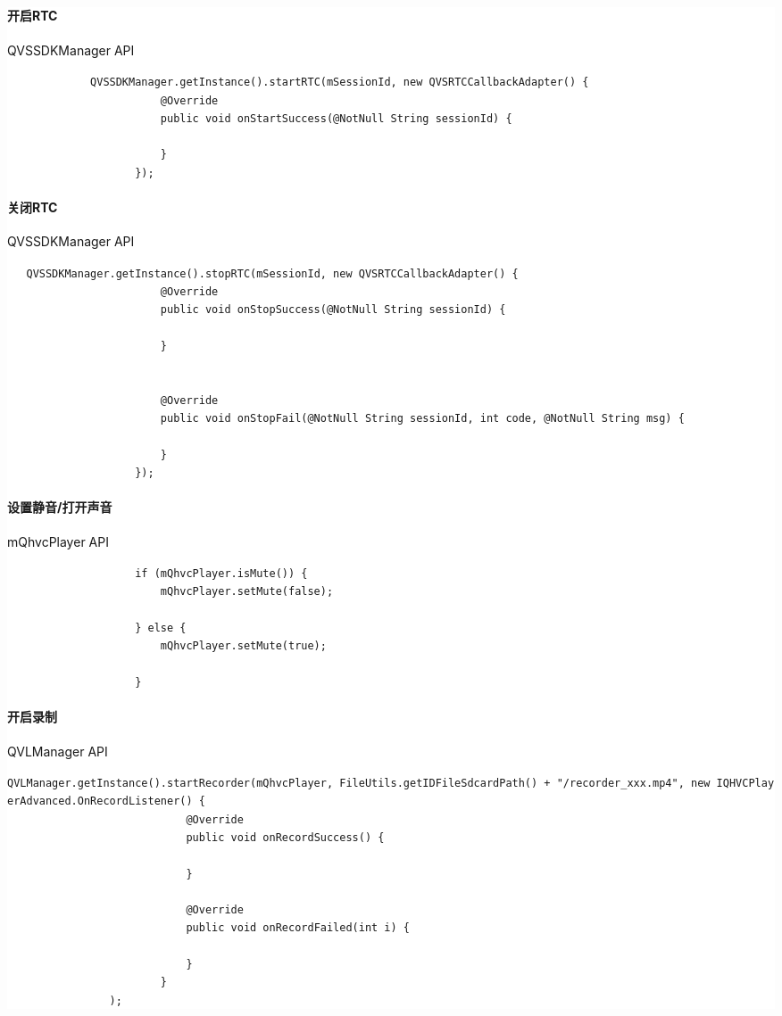 #### 开启RTC

QVSSDKManager API

```
             QVSSDKManager.getInstance().startRTC(mSessionId, new QVSRTCCallbackAdapter() {
                        @Override
                        public void onStartSuccess(@NotNull String sessionId) {
                            
                        }
                    });
```

#### 关闭RTC

QVSSDKManager API

```
   QVSSDKManager.getInstance().stopRTC(mSessionId, new QVSRTCCallbackAdapter() {
                        @Override
                        public void onStopSuccess(@NotNull String sessionId) {
  												
                        }


                        @Override
                        public void onStopFail(@NotNull String sessionId, int code, @NotNull String msg) {
                           
                        }
                    });
```

#### 设置静音/打开声音

mQhvcPlayer API

```
                    if (mQhvcPlayer.isMute()) {
                        mQhvcPlayer.setMute(false);
             
                    } else {
                        mQhvcPlayer.setMute(true);
          
                    }
```

#### 开启录制

QVLManager API

```
QVLManager.getInstance().startRecorder(mQhvcPlayer, FileUtils.getIDFileSdcardPath() + "/recorder_xxx.mp4", new IQHVCPlayerAdvanced.OnRecordListener() {
                            @Override
                            public void onRecordSuccess() {
                               
                            }

                            @Override
                            public void onRecordFailed(int i) {
                              
                            }
                        }
                );
```
